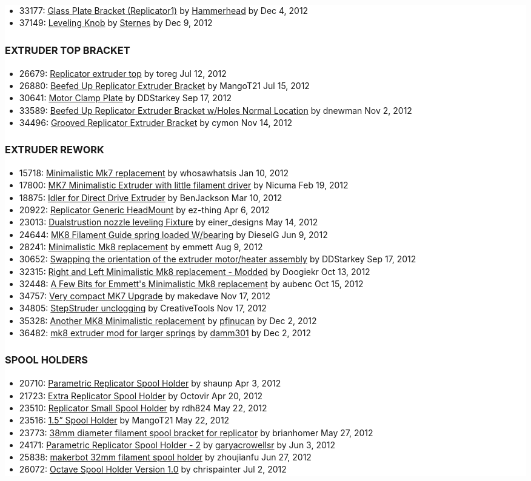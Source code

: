 * 33177: [Glass Plate Bracket (Replicator1)](http://www.thingiverse.com/thing:33177) by [Hammerhead](http://www.thingiverse.com/Hammerhead) by Dec 4, 2012
* 37149: [Leveling Knob](http://www.thingiverse.com/thing:37149) by [Sternes](http://www.thingiverse.com/Sternes) by Dec 9, 2012

### EXTRUDER TOP BRACKET

* 26679: [Replicator extruder top](http://www.thingiverse.com/thing:26679) by toreg  Jul 12, 2012
* 26880: [Beefed Up Replicator Extruder Bracket](http://www.thingiverse.com/thing:26880) by MangoT21  Jul 15, 2012
* 30641: [Motor Clamp Plate](http://www.thingiverse.com/thing:30641) by DDStarkey  Sep 17, 2012
* 33589: [Beefed Up Replicator Extruder Bracket w/Holes Normal Location](http://www.thingiverse.com/thing:33589) by dnewman  Nov 2, 2012
* 34496: [Grooved Replicator Extruder Bracket](http://www.thingiverse.com/thing:34496) by cymon  Nov 14, 2012

### EXTRUDER REWORK

* 15718: [Minimalistic Mk7 replacement](http://www.thingiverse.com/thing:15718) by whosawhatsis  Jan 10, 2012
* 17800: [MK7 Minimalistic Extruder with little filament driver](http://www.thingiverse.com/thing:17800) by Nicuma  Feb 19, 2012
* 18875: [Idler for Direct Drive Extruder](http://www.thingiverse.com/thing:18875) by BenJackson  Mar 10, 2012
* 20922: [Replicator Generic HeadMount](http://www.thingiverse.com/thing:20922) by ez-thing  Apr 6, 2012
* 23013: [Dualstrustion nozzle leveling Fixture](http://www.thingiverse.com/thing:23013) by einer_designs  May 14, 2012
* 24644: [MK8 Filament Guide spring loaded W/bearing](http://www.thingiverse.com/thing:24644) by DieselG  Jun 9, 2012
* 28241: [Minimalistic Mk8 replacement](http://www.thingiverse.com/thing:28241) by emmett  Aug 9, 2012
* 30652: [Swapping the orientation of the extruder motor/heater assembly](http://www.thingiverse.com/thing:30652) by DDStarkey  Sep 17, 2012
* 32315: [Right and Left Minimalistic Mk8 replacement - Modded](http://www.thingiverse.com/thing:32315) by Doogiekr  Oct 13, 2012
* 32448: [A Few Bits for Emmett's Minimalistic Mk8 replacement](http://www.thingiverse.com/thing:32448) by aubenc Oct 15, 2012
* 34757: [Very compact MK7 Upgrade](http://www.thingiverse.com/thing:34757) by makedave   Nov 17, 2012
* 34805: [StepStruder unclogging](http://www.thingiverse.com/thing:34805) by CreativeTools  Nov 17, 2012
* 35328: [Another MK8 Minimalistic replacement](http://www.thingiverse.com/thing:35328) by [pfinucan](http://www.thingiverse.com/pfinucan) by Dec 2, 2012
* 36482: [mk8 extruder mod for larger springs](http://www.thingiverse.com/thing:36482) by [damm301](http://www.thingiverse.com/damm301) by Dec 2, 2012

### SPOOL HOLDERS

* 20710: [Parametric Replicator Spool Holder](http://www.thingiverse.com/thing:20710) by shaunp  Apr 3, 2012
* 21723: [Extra Replicator Spool Holder](http://www.thingiverse.com/thing:21723) by Octovir  Apr 20, 2012
* 23510: [Replicator Small Spool Holder](http://www.thingiverse.com/thing:23510) by rdh824  May 22, 2012
* 23516: [1.5” Spool Holder](http://www.thingiverse.com/thing:23516) by MangoT21  May 22, 2012
* 23773: [38mm diameter filament spool bracket for replicator](http://www.thingiverse.com/thing:23773) by brianhomer  May 27, 2012
* 24171: [Parametric Replicator Spool Holder - 2](http://www.thingiverse.com/thing:24171) by [garyacrowellsr](http://www.thingiverse.com/garyacrowellsr) by Jun 3, 2012
* 25838: [makerbot 32mm filament spool holder](http://www.thingiverse.com/thing:25838) by zhoujianfu  Jun 27, 2012
* 26072: [Octave Spool Holder Version 1.0](http://www.thingiverse.com/thing:26072) by chrispainter  Jul 2, 2012